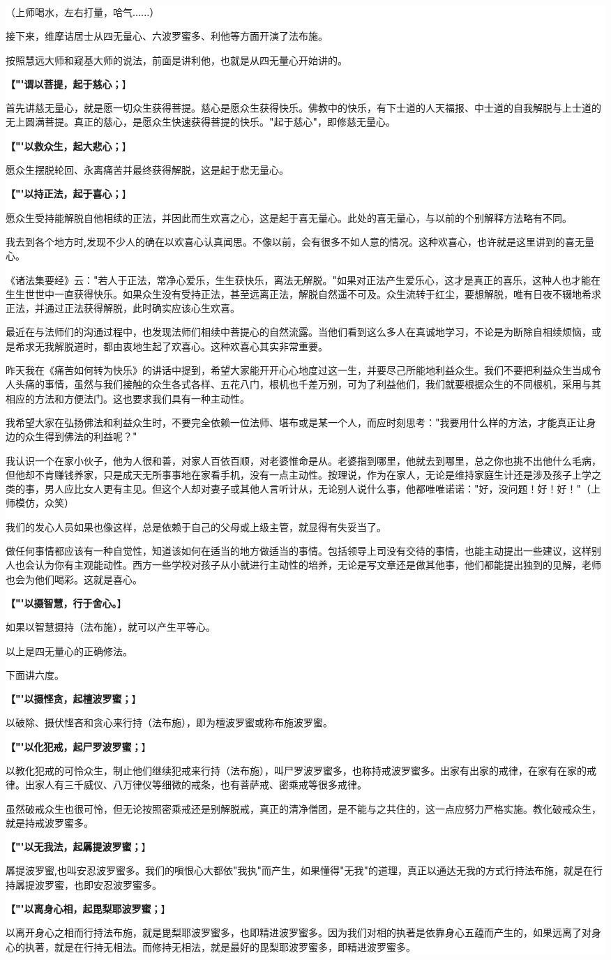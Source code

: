 （上师喝水，左右打量，哈气......）

接下来，维摩诘居士从四无量心、六波罗蜜多、利他等方面开演了法布施。

按照慧远大师和窥基大师的说法，前面是讲利他，也就是从四无量心开始讲的。

**【"'谓以菩提，起于慈心；**】

首先讲慈无量心，就是愿一切众生获得菩提。慈心是愿众生获得快乐。佛教中的快乐，有下士道的人天福报、中士道的自我解脱与上士道的无上圆满菩提。真正的慈心，是愿众生快速获得菩提的快乐。"起于慈心"，即修慈无量心。

**【"'以救众生，起大悲心；**】

愿众生摆脱轮回、永离痛苦并最终获得解脱，这是起于悲无量心。

**【"'以持正法，起于喜心；**】

愿众生受持能解脱自他相续的正法，并因此而生欢喜之心，这是起于喜无量心。此处的喜无量心，与以前的个别解释方法略有不同。

我去到各个地方时,发现不少人的确在以欢喜心认真闻思。不像以前，会有很多不如人意的情况。这种欢喜心，也许就是这里讲到的喜无量心。

《诸法集要经》云："若人于正法，常净心爱乐，生生获快乐，离法无解脱。"如果对正法产生爱乐心，这才是真正的喜乐，这种人也才能在生生世世中一直获得快乐。如果众生没有受持正法，甚至远离正法，解脱自然遥不可及。众生流转于红尘，要想解脱，唯有日夜不辍地希求正法，并通过正法获得解脱，此时确实应该心生欢喜。

最近在与法师们的沟通过程中，也发现法师们相续中菩提心的自然流露。当他们看到这么多人在真诚地学习，不论是为断除自相续烦恼，或是希求无我解脱道时，都由衷地生起了欢喜心。这种欢喜心其实非常重要。

昨天我在《痛苦如何转为快乐》的讲话中提到，希望大家能开开心心地度过这一生，并要尽己所能地利益众生。我们不要把利益众生当成令人头痛的事情，虽然与我们接触的众生各式各样、五花八门，根机也千差万别，可为了利益他们，我们就要根据众生的不同根机，采用与其相应的方法和方便法门。这也要求我们具有一种主动性。

我希望大家在弘扬佛法和利益众生时，不要完全依赖一位法师、堪布或是某一个人，而应时刻思考："我要用什么样的方法，才能真正让身边的众生得到佛法的利益呢？"

我认识一个在家小伙子，他为人很和善，对家人百依百顺，对老婆惟命是从。老婆指到哪里，他就去到哪里，总之你也挑不出他什么毛病，但他却不肯赚钱养家，只是成天无所事事地在家看手机，没有一点主动性。按理说，作为在家人，无论是维持家庭生计还是涉及孩子上学之类的事，男人应比女人更有主见。但这个人却对妻子或其他人言听计从，无论别人说什么事，他都唯唯诺诺："好，没问题！好！好！"（上师模仿，众笑）

我们的发心人员如果也像这样，总是依赖于自己的父母或上级主管，就显得有失妥当了。

做任何事情都应该有一种自觉性，知道该如何在适当的地方做适当的事情。包括领导上司没有交待的事情，也能主动提出一些建议，这样别人也会认为你有主观能动性。西方一些学校对孩子从小就进行主动性的培养，无论是写文章还是做其他事，他们都能提出独到的见解，老师也会为他们喝彩。这就是喜心。

**【"'以摄智慧，行于舍心。**】

如果以智慧摄持（法布施），就可以产生平等心。

以上是四无量心的正确修法。

下面讲六度。

**【"'以摄悭贪，起檀波罗蜜；**】

以破除、摄伏悭吝和贪心来行持（法布施），即为檀波罗蜜或称布施波罗蜜。

**【"'以化犯戒，起尸罗波罗蜜；**】

以教化犯戒的可怜众生，制止他们继续犯戒来行持（法布施），叫尸罗波罗蜜多，也称持戒波罗蜜多。出家有出家的戒律，在家有在家的戒律。出家人有三千威仪、八万律仪等细微的戒条，也有菩萨戒、密乘戒等很多戒律。

虽然破戒众生也很可怜，但无论按照密乘戒还是别解脱戒，真正的清净僧团，是不能与之共住的，这一点应努力严格实施。教化破戒众生，就是持戒波罗蜜多。

**【"'以无我法，起羼提波罗蜜；**】

羼提波罗蜜,也叫安忍波罗蜜多。我们的嗔恨心大都依"我执"而产生，如果懂得"无我"的道理，真正以通达无我的方式行持法布施，就是在行持羼提波罗蜜，也即安忍波罗蜜多。

**【"'以离身心相，起毘梨耶波罗蜜；**】

以离开身心之相而行持法布施，就是毘梨耶波罗蜜多，也即精进波罗蜜多。因为我们对相的执著是依靠身心五蕴而产生的，如果远离了对身心的执著，就是在行持无相法。而修持无相法，就是最好的毘梨耶波罗蜜多，即精进波罗蜜多。
